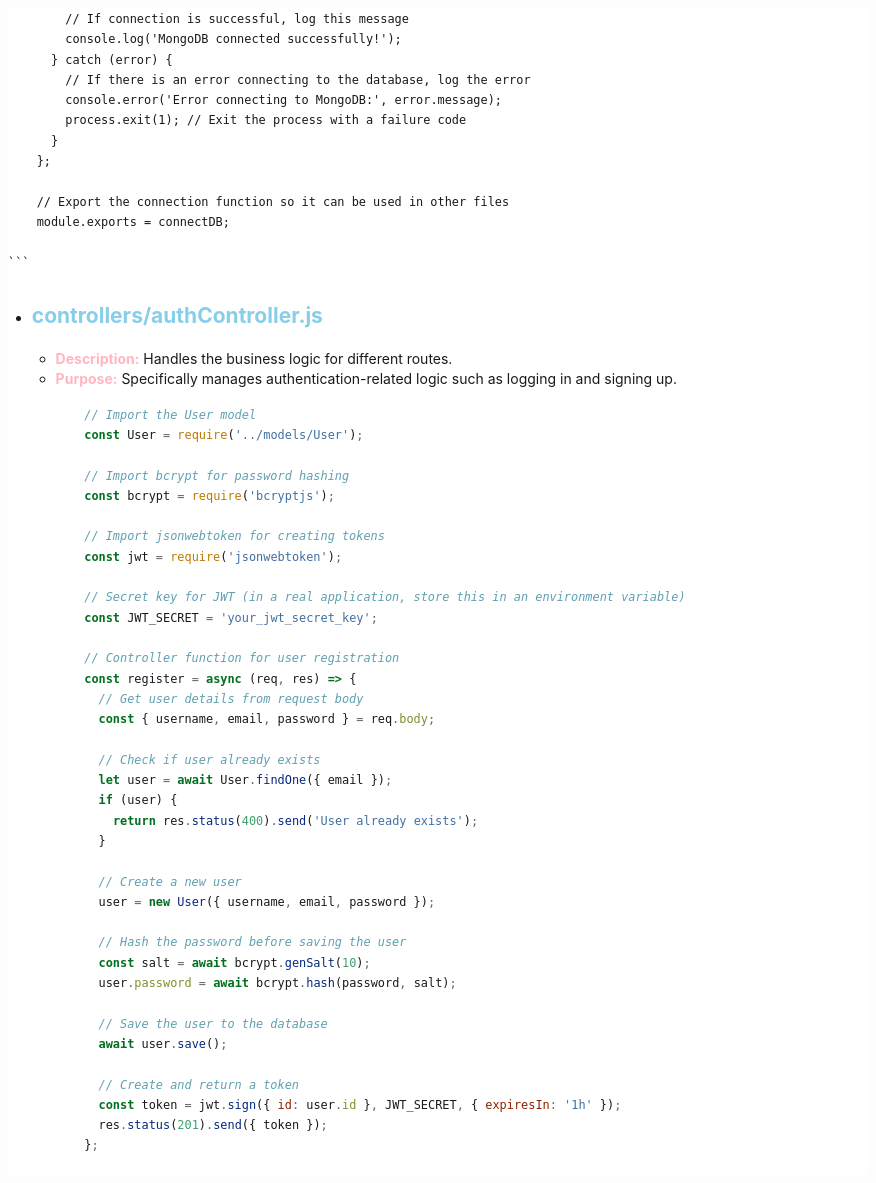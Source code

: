			// If connection is successful, log this message
			console.log('MongoDB connected successfully!');
		  } catch (error) {
			// If there is an error connecting to the database, log the error
			console.error('Error connecting to MongoDB:', error.message);
			process.exit(1); // Exit the process with a failure code
		  }
		};
		
		// Export the connection function so it can be used in other files
		module.exports = connectDB;

    ```
- ## **<span style="color: skyblue;">controllers/authController.js</span>**
  - **<span style="color: LightPink;">Description:</span>** Handles the business logic for different routes.
  - **<span style="color: LightPink;">Purpose:</span>** Specifically manages authentication-related logic such as logging in and signing up.
    ```js
		// Import the User model
		const User = require('../models/User');
		
		// Import bcrypt for password hashing
		const bcrypt = require('bcryptjs');
		
		// Import jsonwebtoken for creating tokens
		const jwt = require('jsonwebtoken');
		
		// Secret key for JWT (in a real application, store this in an environment variable)
		const JWT_SECRET = 'your_jwt_secret_key';
		
		// Controller function for user registration
		const register = async (req, res) => {
		  // Get user details from request body
		  const { username, email, password } = req.body;
		
		  // Check if user already exists
		  let user = await User.findOne({ email });
		  if (user) {
		    return res.status(400).send('User already exists');
		  }
		
		  // Create a new user
		  user = new User({ username, email, password });
		
		  // Hash the password before saving the user
		  const salt = await bcrypt.genSalt(10);
		  user.password = await bcrypt.hash(password, salt);
		
		  // Save the user to the database
		  await user.save();
		
		  // Create and return a token
		  const token = jwt.sign({ id: user.id }, JWT_SECRET, { expiresIn: '1h' });
		  res.status(201).send({ token });
		};
		